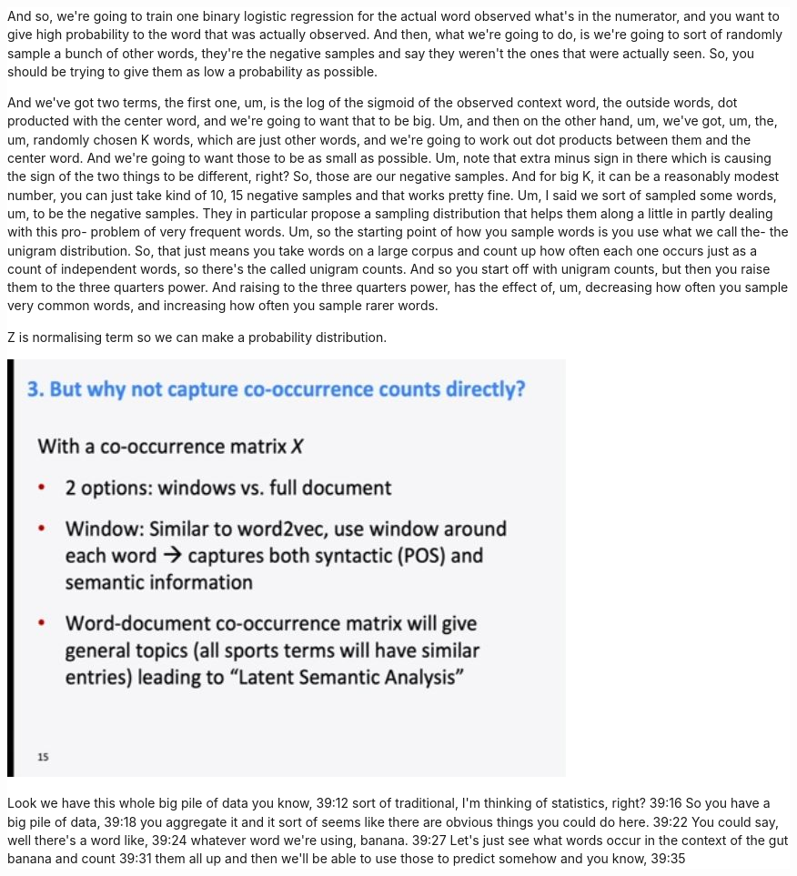 And so, we're going to train one binary logistic regression for the actual word observed what's in the numerator, and you want to give high probability to the word that was actually observed. And then, what we're going to do, is we're going to sort of randomly sample a bunch of other words, they're the negative samples and say they weren't the ones that were actually seen. So, you should be trying to give them as low a probability as possible. 

And we've got two terms, the first one, um, is the log of the sigmoid of the observed context word, the outside words, dot producted with the center word, and we're going to want that to be big. Um, and then on the other hand, um, we've got, um, the, um, randomly chosen K words, which are just other words, and we're going to work out dot products between them and the center word. And we're going to want those to be as small as possible. Um, note that extra minus sign in there which is causing the sign of the two things to be different, right? So, those are our negative samples. And for big K, it can be a reasonably modest number, you can just take kind of 10, 15 negative samples and that works pretty fine. Um, I said we sort of sampled some words, um, to be the negative samples. They in particular propose a sampling distribution that helps them along a little in partly dealing with this pro- problem of very frequent words. Um, so the starting point of how you sample words is you use what we call the- the unigram distribution. So, that just means you take words on a large corpus and count up how often each one occurs just as a count of independent words, so there's the called unigram counts. And so you start off with unigram counts, but then you raise them to the three quarters power. And raising to the three quarters power, has the effect of, um, decreasing how often you sample very common words, and increasing how often you sample rarer words. 

Z is normalising term so we can make a probability distribution.

![Problem](./images/lecture2/img17.JPG)

Look we have this whole big pile of data you know,
39:12
sort of traditional, I'm thinking of statistics, right?
39:16
So you have a big pile of data,
39:18
you aggregate it and it sort of seems like there are obvious things you could do here.
39:22
You could say, well there's a word like,
39:24
whatever word we're using, banana.
39:27
Let's just see what words occur in the context of the gut banana and count
39:31
them all up and then we'll be able to use those to predict somehow and you know,
39:35